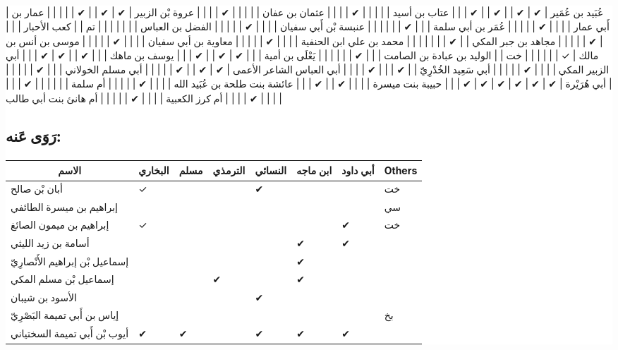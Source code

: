 | عُبَيد بن عُمَير                       | ✔       | ✔    |         | ✔       |          | ✔        |        |
| عتاب بن أسيد                           |         |      |         |         | ✔        |          |        |
| عثمان بن عفان                          |         |      |         |         | ✔        |          |        |
| عروة بْن الزبير                        | ✔       | ✔    |         | ✔       |          |          |        |
| عمار بن أَبي عمار                      |         |      |         | ✔       |          |          |        |
| عُمَر بن أبي سلمة                      |         |      | ✔       |         |          |          |        |
| عنبسة بْن أَبي سفيان                   |         |      |         | ✔       |          |          |        |
| الفضل بن العباس                        |         |      |         |         |          |          | تم     |
| كعب الأحبار                            |         |      |         | ✔       |          |          |        |
| مجاهد بن جبر المكي                     |         | ✔    |         |         |          |          |        |
| محمد بن علي ابن الحنفية                |         |      |         | ✔       |          |          |        |
| معاوية بن أبي سفيان                    |         |      |         | ✔       |          |          |        |
| موسى بن أنس بن مالك                    | ✓       |      |         |         |          |          | خت     |
| الوليد بن عبادة بن الصامت              |         |      | ✔       |         |          |          |        |
| يَعْلَى بن أمية                        |         |      | ✔       | ✔       |          | ✔        |        |
| يوسف بن ماهك                           |         |      | ✔       |         | ✔        | ✔        |        |
| أبي الزبير المكي                       |         |      |         | ✔       |          |          |        |
| أبي سَعِيد الخُدْرِيّ                  |         | ✔    |         |         | ✔        |          |        |
| أبي العباس الشاعر الأعمى               | ✔       | ✔    |         | ✔       |          |          |        |
| أبي مسلم الخولاني                      |         |      | ✔       |         |          |          |        |
| أبي هُرَيْرة                           | ✔       | ✔    | ✔       | ✔       | ✔        | ✔        |        |
| حبيبة بنت ميسرة                        |         |      |         | ✔       |          | ✔        |        |
| عائشة بنت طلحة بن عُبَيد الله          |         |      |         | ✔       |          |          |        |
| أم سلمة                                |         |      |         |         |          | ✔        |        |
| أم كرز الكعبية                         |         |      |         | ✔       |          |          |        |
| أم هانئ بنت أبي طالب                   |         |      |         | ✔       |          |          |        |
## رَوَى عَنه:
| الاسم                                              | البخاري | مسلم | الترمذي | النسائي | ابن ماجه | أبي داود | Others |
| -------------------------------------------------- | ------- | ---- | ------- | ------- | -------- | -------- | ------ |
| أبان بْن صالح                                      | ✓       |      |         | ✔       |          |          | خت     |
| إبراهيم بن ميسرة الطائفي                           |         |      |         |         |          |          | سي     |
| إبراهيم بن ميمون الصائغ                            | ✓       |      |         |         |          | ✔        | خت     |
| أسامة بن زيد الليثي                                |         |      |         |         | ✔        | ✔        |        |
| إسماعيل بْن إبراهيم الأَنْصارِيّ                   |         |      |         |         | ✔        |          |        |
| إسماعيل بْن مسلم المكي                             |         |      | ✔       |         | ✔        |          |        |
| الأسود بن شيبان                                    |         |      |         | ✔       |          |          |        |
| إياس بن أَبي تميمة البَصْرِيّ                      |         |      |         |         |          |          | بخ     |
| أيوب بْن أَبي تميمة السختياني                      | ✔       | ✔    |         | ✔       | ✔        | ✔        |        |